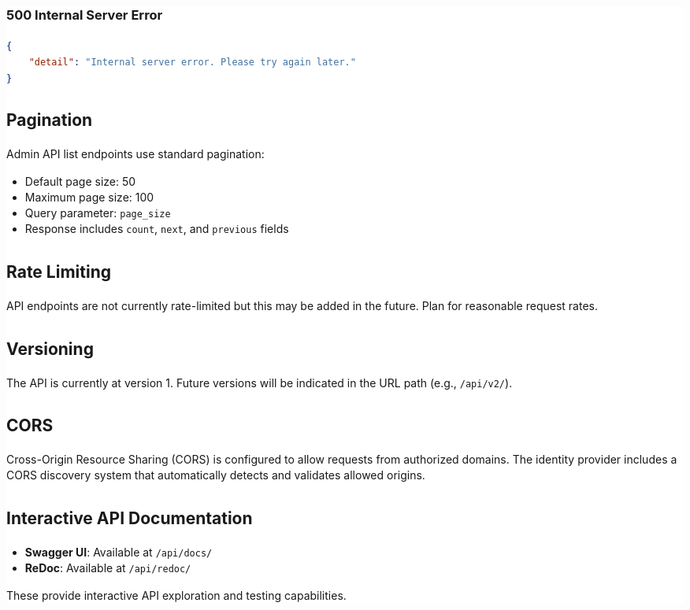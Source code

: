 ### 500 Internal Server Error
```json
{
    "detail": "Internal server error. Please try again later."
}
```

## Pagination

Admin API list endpoints use standard pagination:
- Default page size: 50
- Maximum page size: 100
- Query parameter: `page_size`
- Response includes `count`, `next`, and `previous` fields

## Rate Limiting

API endpoints are not currently rate-limited but this may be added in the future. Plan for reasonable request rates.

## Versioning

The API is currently at version 1. Future versions will be indicated in the URL path (e.g., `/api/v2/`).

## CORS

Cross-Origin Resource Sharing (CORS) is configured to allow requests from authorized domains. The identity provider includes a CORS discovery system that automatically detects and validates allowed origins.

## Interactive API Documentation

- **Swagger UI**: Available at `/api/docs/`
- **ReDoc**: Available at `/api/redoc/`

These provide interactive API exploration and testing capabilities.